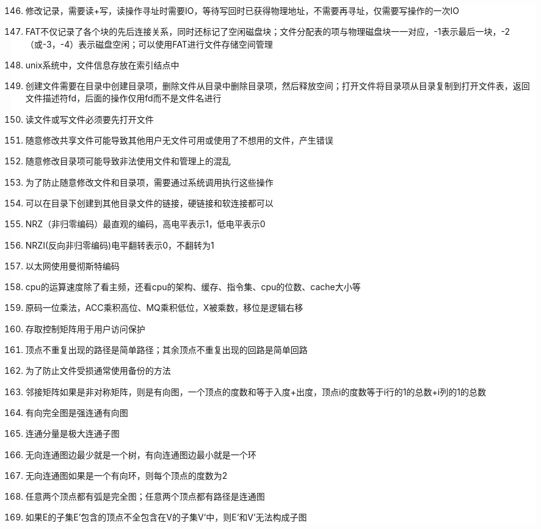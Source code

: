 146.  修改记录，需要读+写，读操作寻址时需要IO，等待写回时已获得物理地址，不需要再寻址，仅需要写操作的一次IO

147.  FAT不仅记录了各个块的先后连接关系，同时还标记了空闲磁盘块；文件分配表的项与物理磁盘块一一对应，-1表示最后一块，-2（或-3，-4）表示磁盘空闲；可以使用FAT进行文件存储空间管理

148.  unix系统中，文件信息存放在索引结点中

149.  创建文件需要在目录中创建目录项，删除文件从目录中删除目录项，然后释放空间；打开文件将目录项从目录复制到打开文件表，返回文件描述符fd，后面的操作仅用fd而不是文件名进行

150.  读文件或写文件必须要先打开文件

151.  随意修改共享文件可能导致其他用户无文件可用或使用了不想用的文件，产生错误

152.  随意修改目录项可能导致非法使用文件和管理上的混乱

153.  为了防止随意修改文件和目录项，需要通过系统调用执行这些操作

154.  可以在目录下创建到其他目录文件的链接，硬链接和软连接都可以

155.  NRZ（非归零编码）最直观的编码，高电平表示1，低电平表示0

156.  NRZI(反向非归零编码)电平翻转表示0，不翻转为1

157.  以太网使用曼彻斯特编码

158.  cpu的运算速度除了看主频，还看cpu的架构、缓存、指令集、cpu的位数、cache大小等

159.  原码一位乘法，ACC乘积高位、MQ乘积低位，X被乘数，移位是逻辑右移

160.  存取控制矩阵用于用户访问保护

161.  顶点不重复出现的路径是简单路径；其余顶点不重复出现的回路是简单回路

162.  为了防止文件受损通常使用备份的方法

163.  邻接矩阵如果是非对称矩阵，则是有向图，一个顶点的度数和等于入度+出度，顶点i的度数等于i行的1的总数+i列的1的总数

164.  有向完全图是强连通有向图

165.  连通分量是极大连通子图

166.  无向连通图边最少就是一个树，有向连通图边最小就是一个环

167.  无向连通图如果是一个有向环，则每个顶点的度数为2

168.  任意两个顶点都有弧是完全图；任意两个顶点都有路径是连通图

169.  如果E的子集E’包含的顶点不全包含在V的子集V‘中，则E‘和V’无法构成子图

